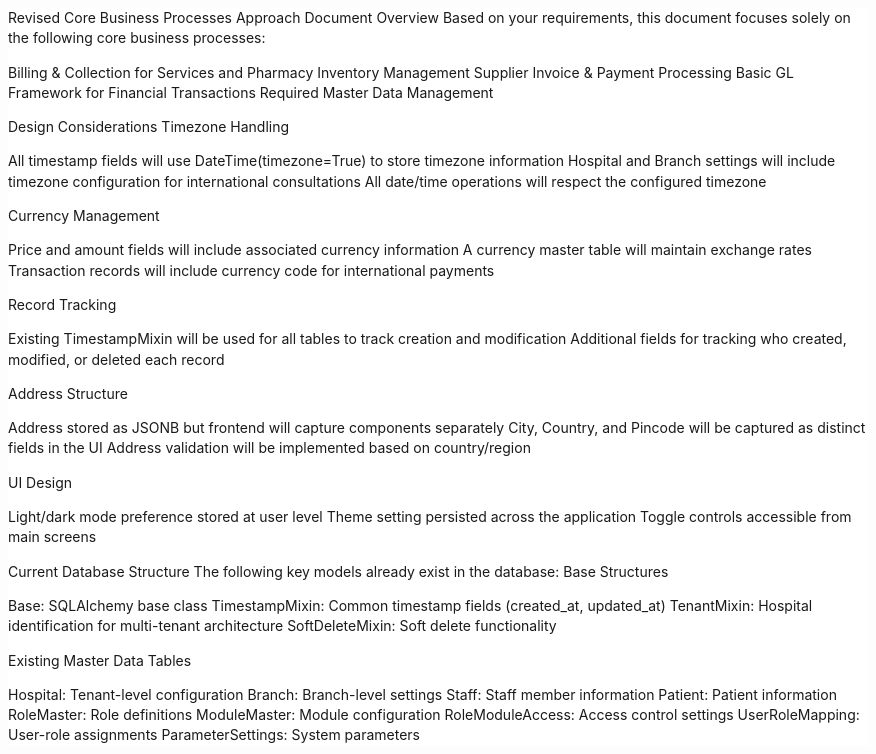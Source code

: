 Revised Core Business Processes Approach Document
Overview
Based on your requirements, this document focuses solely on the following core business processes:

Billing & Collection for Services and Pharmacy
Inventory Management
Supplier Invoice & Payment Processing
Basic GL Framework for Financial Transactions
Required Master Data Management

Design Considerations
Timezone Handling

All timestamp fields will use DateTime(timezone=True) to store timezone information
Hospital and Branch settings will include timezone configuration for international consultations
All date/time operations will respect the configured timezone

Currency Management

Price and amount fields will include associated currency information
A currency master table will maintain exchange rates
Transaction records will include currency code for international payments

Record Tracking

Existing TimestampMixin will be used for all tables to track creation and modification
Additional fields for tracking who created, modified, or deleted each record

Address Structure

Address stored as JSONB but frontend will capture components separately
City, Country, and Pincode will be captured as distinct fields in the UI
Address validation will be implemented based on country/region

UI Design

Light/dark mode preference stored at user level
Theme setting persisted across the application
Toggle controls accessible from main screens

Current Database Structure
The following key models already exist in the database:
Base Structures

Base: SQLAlchemy base class
TimestampMixin: Common timestamp fields (created_at, updated_at)
TenantMixin: Hospital identification for multi-tenant architecture
SoftDeleteMixin: Soft delete functionality

Existing Master Data Tables

Hospital: Tenant-level configuration
Branch: Branch-level settings
Staff: Staff member information
Patient: Patient information
RoleMaster: Role definitions
ModuleMaster: Module configuration
RoleModuleAccess: Access control settings
UserRoleMapping: User-role assignments
ParameterSettings: System parameters
